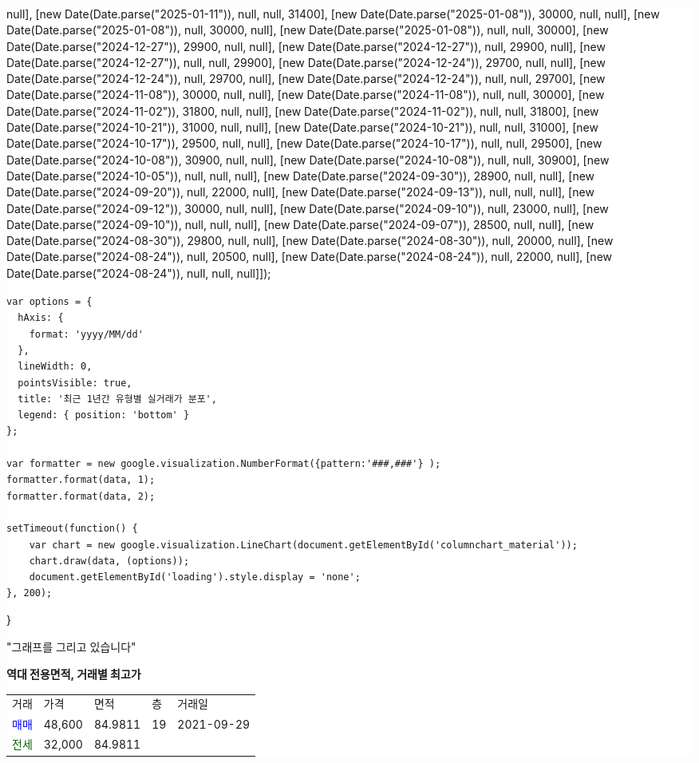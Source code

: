null], [new Date(Date.parse("2025-01-11")), null, null, 31400], [new Date(Date.parse("2025-01-08")), 30000, null, null], [new Date(Date.parse("2025-01-08")), null, 30000, null], [new Date(Date.parse("2025-01-08")), null, null, 30000], [new Date(Date.parse("2024-12-27")), 29900, null, null], [new Date(Date.parse("2024-12-27")), null, 29900, null], [new Date(Date.parse("2024-12-27")), null, null, 29900], [new Date(Date.parse("2024-12-24")), 29700, null, null], [new Date(Date.parse("2024-12-24")), null, 29700, null], [new Date(Date.parse("2024-12-24")), null, null, 29700], [new Date(Date.parse("2024-11-08")), 30000, null, null], [new Date(Date.parse("2024-11-08")), null, null, 30000], [new Date(Date.parse("2024-11-02")), 31800, null, null], [new Date(Date.parse("2024-11-02")), null, null, 31800], [new Date(Date.parse("2024-10-21")), 31000, null, null], [new Date(Date.parse("2024-10-21")), null, null, 31000], [new Date(Date.parse("2024-10-17")), 29500, null, null], [new Date(Date.parse("2024-10-17")), null, null, 29500], [new Date(Date.parse("2024-10-08")), 30900, null, null], [new Date(Date.parse("2024-10-08")), null, null, 30900], [new Date(Date.parse("2024-10-05")), null, null, null], [new Date(Date.parse("2024-09-30")), 28900, null, null], [new Date(Date.parse("2024-09-20")), null, 22000, null], [new Date(Date.parse("2024-09-13")), null, null, null], [new Date(Date.parse("2024-09-12")), 30000, null, null], [new Date(Date.parse("2024-09-10")), null, 23000, null], [new Date(Date.parse("2024-09-10")), null, null, null], [new Date(Date.parse("2024-09-07")), 28500, null, null], [new Date(Date.parse("2024-08-30")), 29800, null, null], [new Date(Date.parse("2024-08-30")), null, 20000, null], [new Date(Date.parse("2024-08-24")), null, 20500, null], [new Date(Date.parse("2024-08-24")), null, 22000, null], [new Date(Date.parse("2024-08-24")), null, null, null]]);

    var options = {
      hAxis: {
        format: 'yyyy/MM/dd'
      },    
      lineWidth: 0,
      pointsVisible: true,    
      title: '최근 1년간 유형별 실거래가 분포',
      legend: { position: 'bottom' }
    };

    var formatter = new google.visualization.NumberFormat({pattern:'###,###'} );
    formatter.format(data, 1);
    formatter.format(data, 2);
    
    setTimeout(function() {
        var chart = new google.visualization.LineChart(document.getElementById('columnchart_material'));
        chart.draw(data, (options));
        document.getElementById('loading').style.display = 'none';
    }, 200);
  }
</script>


<div id="loading" style="z-index:20; display: block; margin-left: 0px">"그래프를 그리고 있습니다"</div>
<div id="columnchart_material" style="width: 95%; margin-left: 0px; display: block"></div>

<b>역대 전용면적, 거래별 최고가</b>
<table class="sortable">
    <tr>
      <td>거래</td>
      <td>가격</td>
      <td>면적</td>
      <td>층</td>
      <td>거래일</td>
    </tr>
        <tr>
          <td><a style="color: blue">매매</a></td>
          <td>48,600</td>
          <td>84.9811</td>
          <td>19</td>
          <td>2021-09-29</td>
        </tr>        
        <tr>
              <td><a style="color: darkgreen">전세</a></td>
              <td>32,000</td>
              <td>84.9811</td>